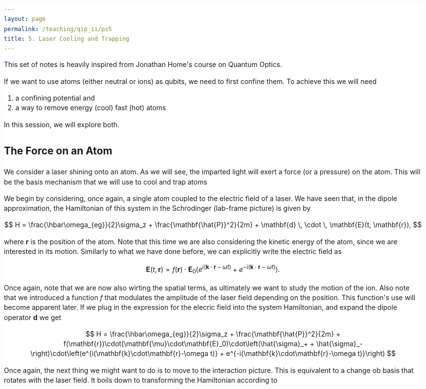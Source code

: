 ```yaml
---
layout: page
permalink: /teaching/qip_ii/ps5
title: 5. Laser Cooling and Trapping
---
```


This set of notes is heavily inspired from Jonathan Home's course on Quantum Optics.

If we want to use atoms (either neutral or ions) as qubits, we need to first confine them. To achieve this we will need

1. a confining potential and 
2. a way to remove energy (cool) fast (hot) atoms

In this session, we will explore both. 

## The Force on an Atom

We consider a laser shining onto an atom. As we will see, the imparted light will exert a force (or a pressure) on the atom. This will be the basis mechanism that we will use to cool and trap atoms

We begin by considering, once again, a single atom coupled to the electric field of a laser. We have seen that, in the dipole approximation, the Hamiltonian of this system in the Schrodinger (lab-frame picture) is given by

$$
H = \frac{\hbar\omega_{eg}}{2}\sigma_z + \frac{\mathbf{\hat{P}}^2}{2m} + \mathbf{d} \, \cdot \, \mathbf{E}(t, \mathbf{r}),
$$

where $\mathbf{r}$ is the position of the atom. Note that this time we are also considering the kinetic energy of the atom, since we are interested in its motion. Similarly to what we have done before, we can explicitly write the electric field as

$$
\mathbf{E}(t, \mathbf{r}) = f(\mathbf{r})\cdot\mathbf{E}_0\left(e^{i(\mathbf{k}\cdot\mathbf{r}-\omega t)} + e^{-i(\mathbf{k}\cdot\mathbf{r}-\omega t)}\right).
$$

Once again, note that we are now also wirting the spatial terms, as ultimately we want to study the motion of the ion. Also note that we introduced a function $f$ that modulates the amplitude of the laser field depending on the position. This function's use will become apparent later. If we plug in the expression for the elecric field into the system Hamiltonian, and expand the dipole operator $\mathbf{d}$ we get

$$
H = \frac{\hbar\omega_{eg}}{2}\sigma_z + \frac{\mathbf{\hat{P}}^2}{2m} + f(\mathbf{r})\cdot(\mathbf{\mu}\cdot\mathbf{E}_0)\cdot\left(\hat{\sigma}_+ + \hat{\sigma}_-\right)\cdot\left(e^{i(\mathbf{k}\cdot\mathbf{r}-\omega t)} + e^{-i(\mathbf{k}\cdot\mathbf{r}-\omega t)}\right)
$$

Once again, the next thing we might want to do is to move to the interaction picture. This is equivalent to a change ob basis that rotates with the laser field. It boils down to transforming the Hamiltonian according to
